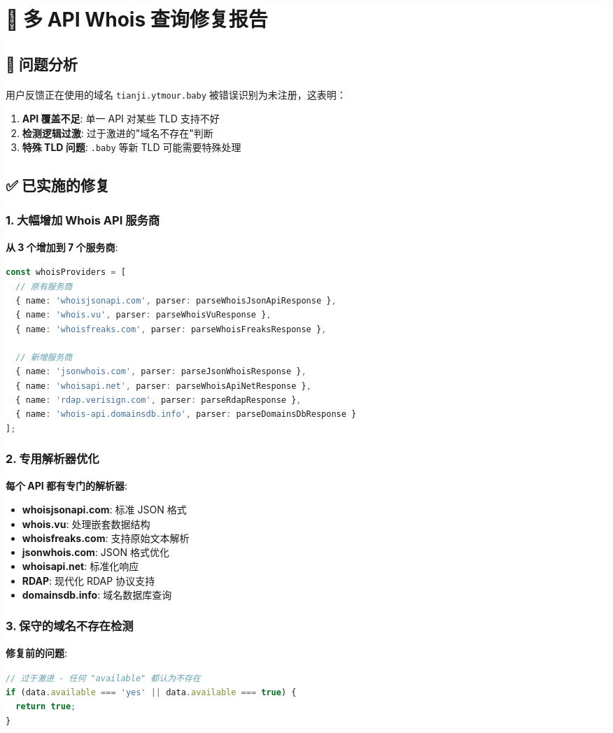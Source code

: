 # 🔧 多 API Whois 查询修复报告

## 🎯 问题分析

用户反馈正在使用的域名 `tianji.ytmour.baby` 被错误识别为未注册，这表明：

1. **API 覆盖不足**: 单一 API 对某些 TLD 支持不好
2. **检测逻辑过激**: 过于激进的"域名不存在"判断
3. **特殊 TLD 问题**: `.baby` 等新 TLD 可能需要特殊处理

## ✅ 已实施的修复

### 1. 大幅增加 Whois API 服务商

**从 3 个增加到 7 个服务商**:

```typescript
const whoisProviders = [
  // 原有服务商
  { name: 'whoisjsonapi.com', parser: parseWhoisJsonApiResponse },
  { name: 'whois.vu', parser: parseWhoisVuResponse },
  { name: 'whoisfreaks.com', parser: parseWhoisFreaksResponse },
  
  // 新增服务商
  { name: 'jsonwhois.com', parser: parseJsonWhoisResponse },
  { name: 'whoisapi.net', parser: parseWhoisApiNetResponse },
  { name: 'rdap.verisign.com', parser: parseRdapResponse },
  { name: 'whois-api.domainsdb.info', parser: parseDomainsDbResponse }
];
```

### 2. 专用解析器优化

**每个 API 都有专门的解析器**:

- **whoisjsonapi.com**: 标准 JSON 格式
- **whois.vu**: 处理嵌套数据结构
- **whoisfreaks.com**: 支持原始文本解析
- **jsonwhois.com**: JSON 格式优化
- **whoisapi.net**: 标准化响应
- **RDAP**: 现代化 RDAP 协议支持
- **domainsdb.info**: 域名数据库查询

### 3. 保守的域名不存在检测

**修复前的问题**:
```typescript
// 过于激进 - 任何 "available" 都认为不存在
if (data.available === 'yes' || data.available === true) {
  return true;
}
```

